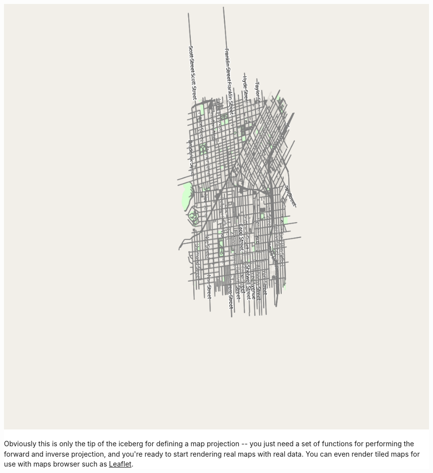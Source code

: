 ![Stretched aspect ratio map](/images/2016-07-19/stretched.png)

Obviously this is only the tip of the iceberg for defining a map projection -- you just need a set of functions for performing the forward and inverse projection, and you're ready to start rendering real maps with real data. You can even render tiled maps for use with maps browser such as [Leaflet](http://leafletjs.com/).
